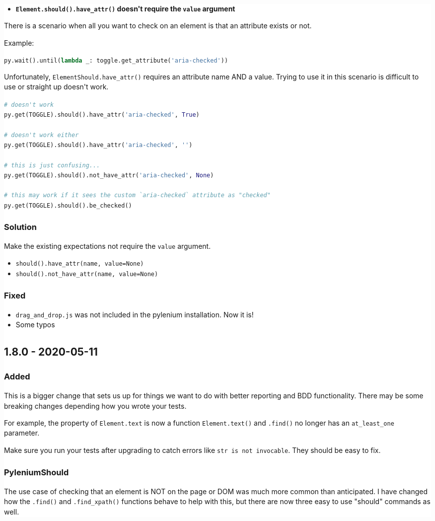 * **`Element.should().have_attr()` doesn't require the `value` argument**

There is a scenario when all you want to check on an element is that an attribute exists or not.

Example:

```python
py.wait().until(lambda _: toggle.get_attribute('aria-checked'))
```

Unfortunately, `ElementShould.have_attr()` requires an attribute name AND a value. Trying to use it in this scenario is difficult to use or straight up doesn't work.

```python
# doesn't work
py.get(TOGGLE).should().have_attr('aria-checked', True)

# doesn't work either
py.get(TOGGLE).should().have_attr('aria-checked', '')

# this is just confusing...
py.get(TOGGLE).should().not_have_attr('aria-checked', None)

# this may work if it sees the custom `aria-checked` attribute as "checked"
py.get(TOGGLE).should().be_checked()
```

### **Solution**

Make the existing expectations not require the `value` argument.

* `should().have_attr(name, value=None)`
* `should().not_have_attr(name, value=None)`

### Fixed

* `drag_and_drop.js` was not included in the pylenium installation. Now it is!
* Some typos

## 1.8.0 - 2020-05-11

### Added

This is a bigger change that sets us up for things we want to do with better reporting and BDD functionality. There may be some breaking changes depending how you wrote your tests.

For example, the property of `Element.text` is now a function `Element.text()` and `.find()` no longer has an `at_least_one` parameter.

Make sure you run your tests after upgrading to catch errors like `str is not invocable`. They should be easy to fix.

### **PyleniumShould**

The use case of checking that an element is NOT on the page or DOM was much more common than anticipated. I have changed how the `.find()` and `.find_xpath()` functions behave to help with this, but there are now three easy to use "should" commands as well.
